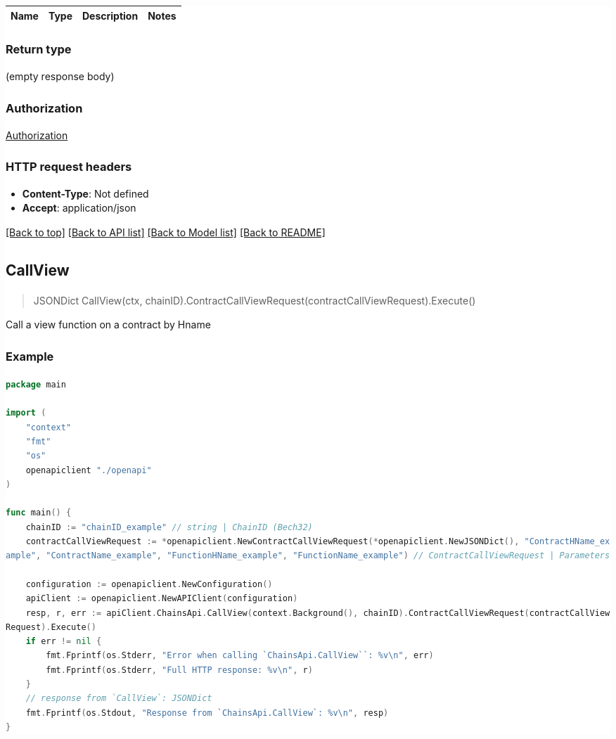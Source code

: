 Name | Type | Description  | Notes
------------- | ------------- | ------------- | -------------



### Return type

 (empty response body)

### Authorization

[Authorization](../README.md#Authorization)

### HTTP request headers

- **Content-Type**: Not defined
- **Accept**: application/json

[[Back to top]](#) [[Back to API list]](../README.md#documentation-for-api-endpoints)
[[Back to Model list]](../README.md#documentation-for-models)
[[Back to README]](../README.md)


## CallView

> JSONDict CallView(ctx, chainID).ContractCallViewRequest(contractCallViewRequest).Execute()

Call a view function on a contract by Hname



### Example

```go
package main

import (
    "context"
    "fmt"
    "os"
    openapiclient "./openapi"
)

func main() {
    chainID := "chainID_example" // string | ChainID (Bech32)
    contractCallViewRequest := *openapiclient.NewContractCallViewRequest(*openapiclient.NewJSONDict(), "ContractHName_example", "ContractName_example", "FunctionHName_example", "FunctionName_example") // ContractCallViewRequest | Parameters

    configuration := openapiclient.NewConfiguration()
    apiClient := openapiclient.NewAPIClient(configuration)
    resp, r, err := apiClient.ChainsApi.CallView(context.Background(), chainID).ContractCallViewRequest(contractCallViewRequest).Execute()
    if err != nil {
        fmt.Fprintf(os.Stderr, "Error when calling `ChainsApi.CallView``: %v\n", err)
        fmt.Fprintf(os.Stderr, "Full HTTP response: %v\n", r)
    }
    // response from `CallView`: JSONDict
    fmt.Fprintf(os.Stdout, "Response from `ChainsApi.CallView`: %v\n", resp)
}
```
